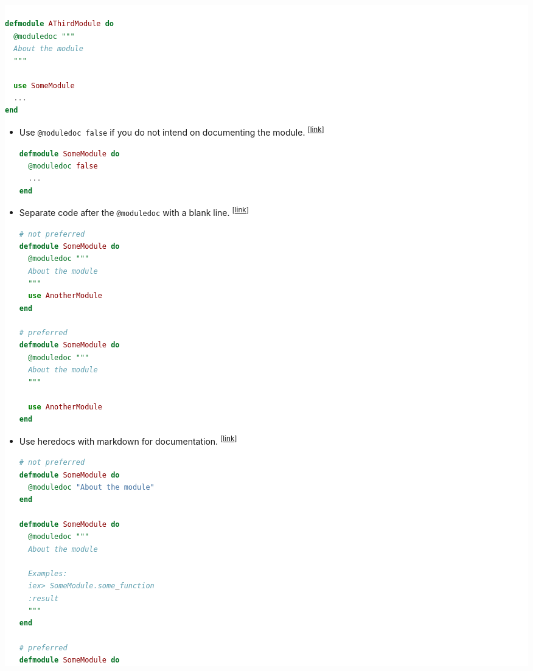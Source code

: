   ```elixir

  defmodule AThirdModule do
    @moduledoc """
    About the module
    """

    use SomeModule
    ...
  end
  ```

* <a name="moduledoc-false"></a>
  Use `@moduledoc false` if you do not intend on documenting the module.
  <sup>[[link](#moduledoc-false)]</sup>

  ```elixir
  defmodule SomeModule do
    @moduledoc false
    ...
  end
  ```

* <a name="moduledoc-spacing"></a>
  Separate code after the `@moduledoc` with a blank line.
  <sup>[[link](#moduledoc-spacing)]</sup>

  ```elixir
  # not preferred
  defmodule SomeModule do
    @moduledoc """
    About the module
    """
    use AnotherModule
  end

  # preferred
  defmodule SomeModule do
    @moduledoc """
    About the module
    """

    use AnotherModule
  end
  ```

* <a name="heredocs"></a>
  Use heredocs with markdown for documentation.
  <sup>[[link](#heredocs)]</sup>

  ```elixir
  # not preferred
  defmodule SomeModule do
    @moduledoc "About the module"
  end

  defmodule SomeModule do
    @moduledoc """
    About the module

    Examples:
    iex> SomeModule.some_function
    :result
    """
  end

  # preferred
  defmodule SomeModule do
  ```